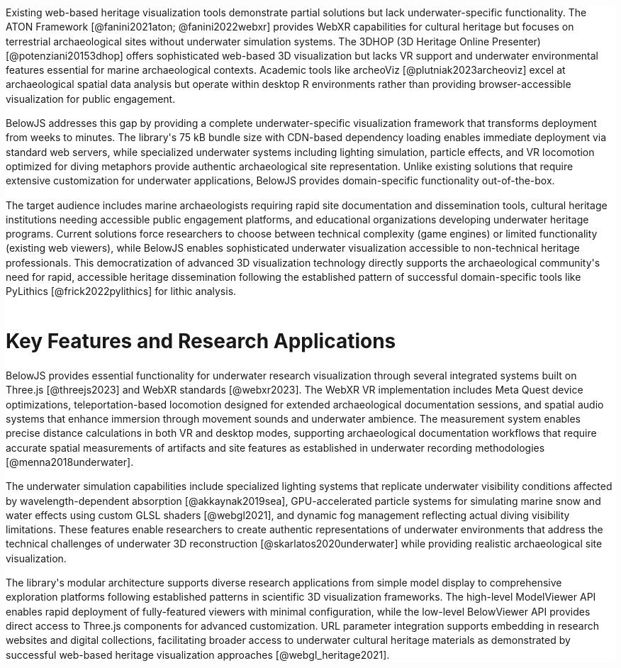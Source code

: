 Existing web-based heritage visualization tools demonstrate partial solutions but lack underwater-specific functionality. The ATON Framework [@fanini2021aton; @fanini2022webxr] provides WebXR capabilities for cultural heritage but focuses on terrestrial archaeological sites without underwater simulation systems. The 3DHOP (3D Heritage Online Presenter) [@potenziani20153dhop] offers sophisticated web-based 3D visualization but lacks VR support and underwater environmental features essential for marine archaeological contexts. Academic tools like archeoViz [@plutniak2023archeoviz] excel at archaeological spatial data analysis but operate within desktop R environments rather than providing browser-accessible visualization for public engagement.

BelowJS addresses this gap by providing a complete underwater-specific visualization framework that transforms deployment from weeks to minutes. The library's 75 kB bundle size with CDN-based dependency loading enables immediate deployment via standard web servers, while specialized underwater systems including lighting simulation, particle effects, and VR locomotion optimized for diving metaphors provide authentic archaeological site representation. Unlike existing solutions that require extensive customization for underwater applications, BelowJS provides domain-specific functionality out-of-the-box.

The target audience includes marine archaeologists requiring rapid site documentation and dissemination tools, cultural heritage institutions needing accessible public engagement platforms, and educational organizations developing underwater heritage programs. Current solutions force researchers to choose between technical complexity (game engines) or limited functionality (existing web viewers), while BelowJS enables sophisticated underwater visualization accessible to non-technical heritage professionals. This democratization of advanced 3D visualization technology directly supports the archaeological community's need for rapid, accessible heritage dissemination following the established pattern of successful domain-specific tools like PyLithics [@frick2022pylithics] for lithic analysis.

# Key Features and Research Applications

BelowJS provides essential functionality for underwater research visualization through several integrated systems built on Three.js [@threejs2023] and WebXR standards [@webxr2023]. The WebXR VR implementation includes Meta Quest device optimizations, teleportation-based locomotion designed for extended archaeological documentation sessions, and spatial audio systems that enhance immersion through movement sounds and underwater ambience. The measurement system enables precise distance calculations in both VR and desktop modes, supporting archaeological documentation workflows that require accurate spatial measurements of artifacts and site features as established in underwater recording methodologies [@menna2018underwater].

The underwater simulation capabilities include specialized lighting systems that replicate underwater visibility conditions affected by wavelength-dependent absorption [@akkaynak2019sea], GPU-accelerated particle systems for simulating marine snow and water effects using custom GLSL shaders [@webgl2021], and dynamic fog management reflecting actual diving visibility limitations. These features enable researchers to create authentic representations of underwater environments that address the technical challenges of underwater 3D reconstruction [@skarlatos2020underwater] while providing realistic archaeological site visualization.

The library's modular architecture supports diverse research applications from simple model display to comprehensive exploration platforms following established patterns in scientific 3D visualization frameworks. The high-level ModelViewer API enables rapid deployment of fully-featured viewers with minimal configuration, while the low-level BelowViewer API provides direct access to Three.js components for advanced customization. URL parameter integration supports embedding in research websites and digital collections, facilitating broader access to underwater cultural heritage materials as demonstrated by successful web-based heritage visualization approaches [@webgl_heritage2021].
